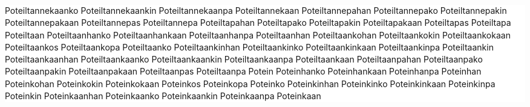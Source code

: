 Poteiltannekaanko
Poteiltannekaankin
Poteiltannekaanpa
Poteiltannekaan
Poteiltannepahan
Poteiltannepako
Poteiltannepakin
Poteiltannepakaan
Poteiltannepas
Poteiltannepa
Poteiltapahan
Poteiltapako
Poteiltapakin
Poteiltapakaan
Poteiltapas
Poteiltapa
Poteiltaan
Poteiltaanhanko
Poteiltaanhankaan
Poteiltaanhanpa
Poteiltaanhan
Poteiltaankohan
Poteiltaankokin
Poteiltaankokaan
Poteiltaankos
Poteiltaankopa
Poteiltaanko
Poteiltaankinhan
Poteiltaankinko
Poteiltaankinkaan
Poteiltaankinpa
Poteiltaankin
Poteiltaankaanhan
Poteiltaankaanko
Poteiltaankaankin
Poteiltaankaanpa
Poteiltaankaan
Poteiltaanpahan
Poteiltaanpako
Poteiltaanpakin
Poteiltaanpakaan
Poteiltaanpas
Poteiltaanpa
Potein
Poteinhanko
Poteinhankaan
Poteinhanpa
Poteinhan
Poteinkohan
Poteinkokin
Poteinkokaan
Poteinkos
Poteinkopa
Poteinko
Poteinkinhan
Poteinkinko
Poteinkinkaan
Poteinkinpa
Poteinkin
Poteinkaanhan
Poteinkaanko
Poteinkaankin
Poteinkaanpa
Poteinkaan